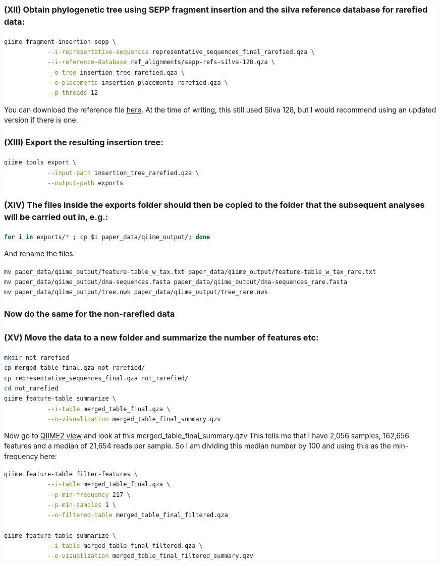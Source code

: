 ```bash
```

### (XII) Obtain phylogenetic tree using SEPP fragment insertion and the silva reference database for rarefied data:
```bash
qiime fragment-insertion sepp \
            --i-representative-sequences representative_sequences_final_rarefied.qza \
            --i-reference-database ref_alignments/sepp-refs-silva-128.qza \
            --o-tree insertion_tree_rarefied.qza \
            --o-placements insertion_placements_rarefied.qza \
            --p-threads 12
```
You can download the reference file [here](https://docs.qiime2.org/2020.6/data-resources/). At the time of writing, this still used Silva 128, but I would recommend using an updated version if there is one.

### (XIII) Export the resulting insertion tree:
```bash
qiime tools export \
            --input-path insertion_tree_rarefied.qza \
            --output-path exports
```

### (XIV) The files inside the exports folder should then be copied to the folder that the subsequent analyses will be carried out in, e.g.:
```bash
for i in exports/* ; cp $i paper_data/qiime_output/; done
```

And rename the files:
```bash
mv paper_data/qiime_output/feature-table_w_tax.txt paper_data/qiime_output/feature-table_w_tax_rare.txt
mv paper_data/qiime_output/dna-sequences.fasta paper_data/qiime_output/dna-sequences_rare.fasta
mv paper_data/qiime_output/tree.nwk paper_data/qiime_output/tree_rare.nwk
```

### Now do the same for the non-rarefied data

### (XV) Move the data to a new folder and summarize the number of features etc:
```bash
mkdir not_rarefied
cp merged_table_final.qza not_rarefied/
cp representative_sequences_final.qza not_rarefied/
cd not_rarefied
qiime feature-table summarize \
            --i-table merged_table_final.qza \
            --o-visualization merged_table_final_summary.qzv
```
Now go to [QIIME2 view](https://view.qiime2.org/) and look at this merged_table_final_summary.qzv
This tells me that I have 2,056 samples, 162,656 features and a median of 21,654 reads per sample. So I am dividing this median number by 100 and using this as the min-frequency here:
```bash
qiime feature-table filter-features \
            --i-table merged_table_final.qza \
            --p-min-frequency 217 \
            --p-min-samples 1 \
            --o-filtered-table merged_table_final_filtered.qza

qiime feature-table summarize \
            --i-table merged_table_final_filtered.qza \
            --o-visualization merged_table_final_filtered_summary.qzv
```